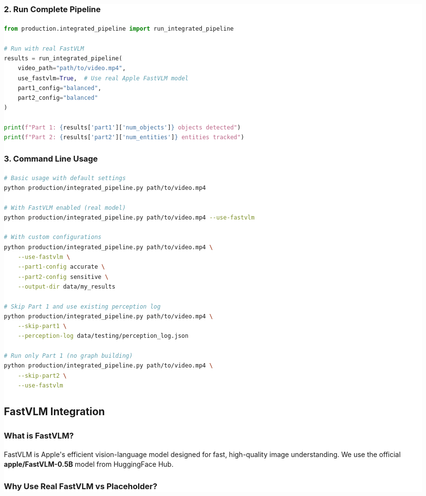### 2. Run Complete Pipeline

```python
from production.integrated_pipeline import run_integrated_pipeline

# Run with real FastVLM
results = run_integrated_pipeline(
    video_path="path/to/video.mp4",
    use_fastvlm=True,  # Use real Apple FastVLM model
    part1_config="balanced",
    part2_config="balanced"
)

print(f"Part 1: {results['part1']['num_objects']} objects detected")
print(f"Part 2: {results['part2']['num_entities']} entities tracked")
```

### 3. Command Line Usage

```bash
# Basic usage with default settings
python production/integrated_pipeline.py path/to/video.mp4

# With FastVLM enabled (real model)
python production/integrated_pipeline.py path/to/video.mp4 --use-fastvlm

# With custom configurations
python production/integrated_pipeline.py path/to/video.mp4 \
    --use-fastvlm \
    --part1-config accurate \
    --part2-config sensitive \
    --output-dir data/my_results

# Skip Part 1 and use existing perception log
python production/integrated_pipeline.py path/to/video.mp4 \
    --skip-part1 \
    --perception-log data/testing/perception_log.json

# Run only Part 1 (no graph building)
python production/integrated_pipeline.py path/to/video.mp4 \
    --skip-part2 \
    --use-fastvlm
```

## FastVLM Integration

### What is FastVLM?

FastVLM is Apple's efficient vision-language model designed for fast, high-quality image understanding. We use the official **apple/FastVLM-0.5B** model from HuggingFace Hub.

### Why Use Real FastVLM vs Placeholder?
